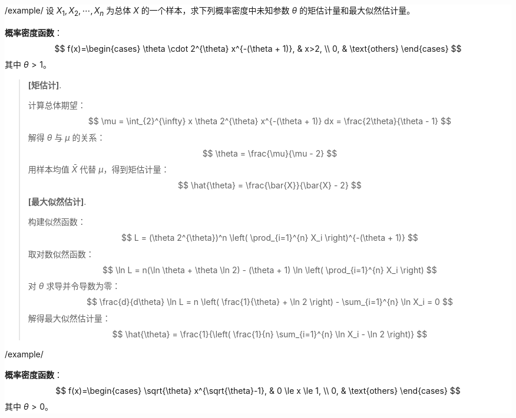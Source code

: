 /example/ 设 $X_{1}, X_{2}, \cdots, X_{n}$ 为总体 $X$ 的一个样本，求下列概率密度中未知参数 $\theta$ 的矩估计量和最大似然估计量。

**概率密度函数**：
$$
f(x)=\begin{cases} 
\theta \cdot 2^{\theta} x^{-(\theta + 1)}, & x>2, \\ 
0, & \text{others}
\end{cases}
$$
其中 $\theta>1$。

> **[矩估计]**.
>
> 计算总体期望：
> $$
> \mu = \int_{2}^{\infty} x \theta 2^{\theta} x^{-(\theta + 1)} dx = \frac{2\theta}{\theta - 1}
> $$
> 解得 $\theta$ 与 $\mu$ 的关系：
> $$
> \theta = \frac{\mu}{\mu - 2}
> $$
> 用样本均值 $\bar{X}$ 代替 $\mu$，得到矩估计量：
> $$
> \hat{\theta} = \frac{\bar{X}}{\bar{X} - 2}
> $$
> **[最大似然估计]**.
>
> 构建似然函数：
> $$
> L = (\theta 2^{\theta})^n \left( \prod_{i=1}^{n} X_i \right)^{-(\theta + 1)}
> $$
> 取对数似然函数：
> $$
> \ln L = n(\ln \theta + \theta \ln 2) - (\theta + 1) \ln \left( \prod_{i=1}^{n} X_i \right)
> $$
> 对 $\theta$ 求导并令导数为零：
> $$
> \frac{d}{d\theta} \ln L = n \left( \frac{1}{\theta} + \ln 2 \right) - \sum_{i=1}^{n} \ln X_i = 0
> $$
> 解得最大似然估计量：
> $$
> \hat{\theta} = \frac{1}{\left( \frac{1}{n} \sum_{i=1}^{n} \ln X_i - \ln 2 \right)}
> $$

/example/

**概率密度函数**：
$$
f(x)=\begin{cases} 
\sqrt{\theta} x^{\sqrt{\theta}-1}, & 0 \le x \le 1, \\ 
0, & \text{others}
\end{cases}
$$
其中 $\theta>0$。
